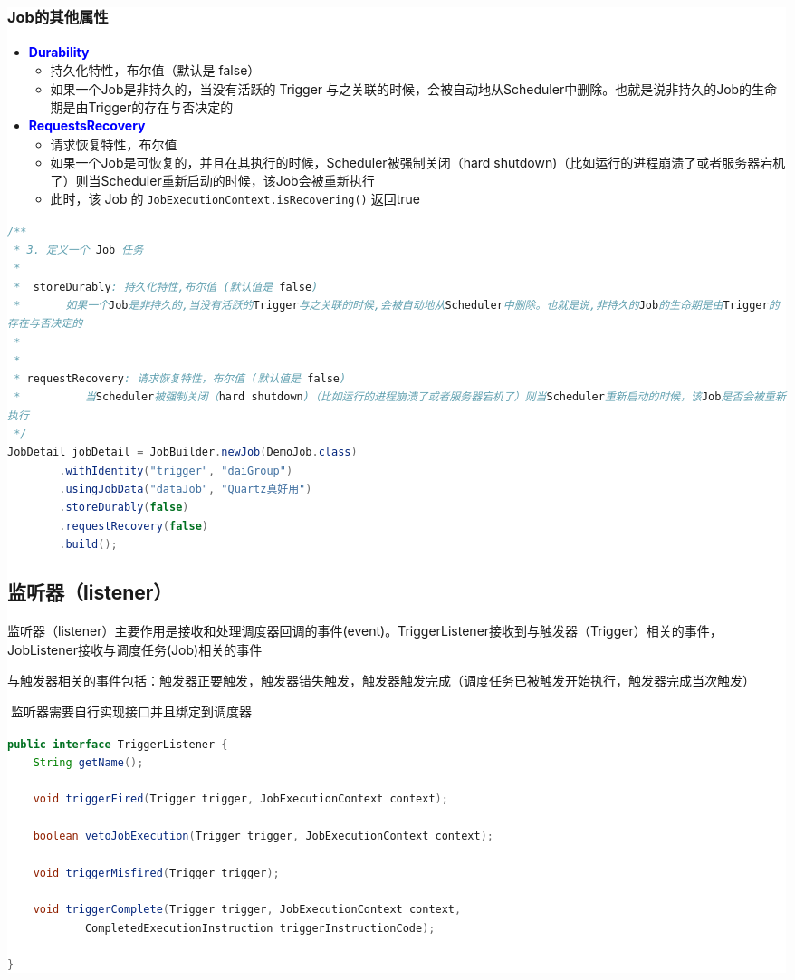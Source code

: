 

### Job的其他属性

- <font color=blue>**Durability**</font>
  - 持久化特性，布尔值（默认是 false）
  - 如果一个Job是非持久的，当没有活跃的 Trigger 与之关联的时候，会被自动地从Scheduler中删除。也就是说非持久的Job的生命期是由Trigger的存在与否决定的
- <font color=blue>**RequestsRecovery**</font> 
  - 请求恢复特性，布尔值
  - 如果一个Job是可恢复的，并且在其执行的时候，Scheduler被强制关闭（hard shutdown)（比如运行的进程崩溃了或者服务器宕机了）则当Scheduler重新启动的时候，该Job会被重新执行
  - 此时，该 Job 的 `JobExecutionContext.isRecovering()` 返回true

```java
/**
 * 3. 定义一个 Job 任务
 *
 *  storeDurably: 持久化特性,布尔值 (默认值是 false)
 *       如果一个Job是非持久的,当没有活跃的Trigger与之关联的时候,会被自动地从Scheduler中删除。也就是说,非持久的Job的生命期是由Trigger的存在与否决定的
 *
 *
 * requestRecovery: 请求恢复特性，布尔值 (默认值是 false)
 *          当Scheduler被强制关闭（hard shutdown)（比如运行的进程崩溃了或者服务器宕机了）则当Scheduler重新启动的时候，该Job是否会被重新执行
 */
JobDetail jobDetail = JobBuilder.newJob(DemoJob.class)
        .withIdentity("trigger", "daiGroup")
        .usingJobData("dataJob", "Quartz真好用")
        .storeDurably(false)
        .requestRecovery(false)
        .build();
```





## 监听器（listener）

​		监听器（listener）主要作用是接收和处理调度器回调的事件(event)。TriggerListener接收到与触发器（Trigger）相关的事件，JobListener接收与调度任务(Job)相关的事件

​		与触发器相关的事件包括：触发器正要触发，触发器错失触发，触发器触发完成（调度任务已被触发开始执行，触发器完成当次触发）

​		监听器需要自行实现接口并且绑定到调度器

```java
public interface TriggerListener {
    String getName();

    void triggerFired(Trigger trigger, JobExecutionContext context);

    boolean vetoJobExecution(Trigger trigger, JobExecutionContext context);

    void triggerMisfired(Trigger trigger);

    void triggerComplete(Trigger trigger, JobExecutionContext context,
            CompletedExecutionInstruction triggerInstructionCode);

}
```
